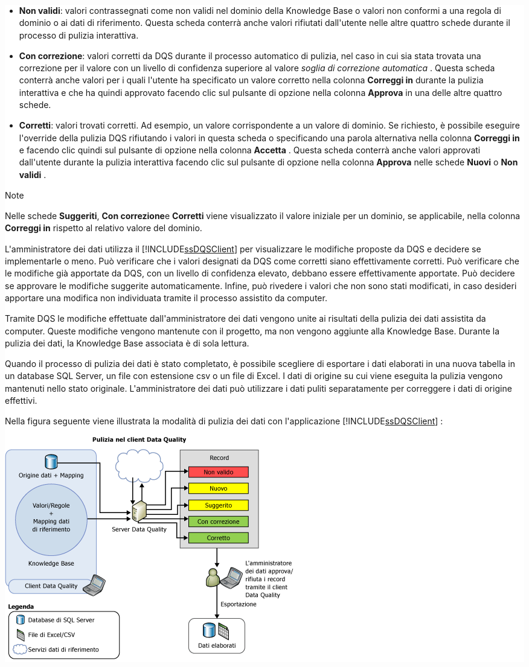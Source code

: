 -   **Non validi**: valori contrassegnati come non validi nel dominio della Knowledge Base o valori non conformi a una regola di dominio o ai dati di riferimento. Questa scheda conterrà anche valori rifiutati dall'utente nelle altre quattro schede durante il processo di pulizia interattiva.  
  
-   **Con correzione**: valori corretti da DQS durante il processo automatico di pulizia, nel caso in cui sia stata trovata una correzione per il valore con un livello di confidenza superiore al valore *soglia di correzione automatica* . Questa scheda conterrà anche valori per i quali l'utente ha specificato un valore corretto nella colonna **Correggi in** durante la pulizia interattiva e che ha quindi approvato facendo clic sul pulsante di opzione nella colonna **Approva** in una delle altre quattro schede.  
  
-   **Corretti**: valori trovati corretti. Ad esempio, un valore corrispondente a un valore di dominio. Se richiesto, è possibile eseguire l'override della pulizia DQS rifiutando i valori in questa scheda o specificando una parola alternativa nella colonna **Correggi in** e facendo clic quindi sul pulsante di opzione nella colonna **Accetta** . Questa scheda conterrà anche valori approvati dall'utente durante la pulizia interattiva facendo clic sul pulsante di opzione nella colonna **Approva** nelle schede **Nuovi** o **Non validi** .  
  
> [!NOTE]  
>  Nelle schede **Suggeriti**, **Con correzione**e **Corretti** viene visualizzato il valore iniziale per un dominio, se applicabile, nella colonna **Correggi in** rispetto al relativo valore del dominio.  
  
 L'amministratore dei dati utilizza il [!INCLUDE[ssDQSClient](../includes/ssdqsclient-md.md)] per visualizzare le modifiche proposte da DQS e decidere se implementarle o meno. Può verificare che i valori designati da DQS come corretti siano effettivamente corretti. Può verificare che le modifiche già apportate da DQS, con un livello di confidenza elevato, debbano essere effettivamente apportate. Può decidere se approvare le modifiche suggerite automaticamente. Infine, può rivedere i valori che non sono stati modificati, in caso desideri apportare una modifica non individuata tramite il processo assistito da computer.  
  
 Tramite DQS le modifiche effettuate dall'amministratore dei dati vengono unite ai risultati della pulizia dei dati assistita da computer. Queste modifiche vengono mantenute con il progetto, ma non vengono aggiunte alla Knowledge Base. Durante la pulizia dei dati, la Knowledge Base associata è di sola lettura.  
  
 Quando il processo di pulizia dei dati è stato completato, è possibile scegliere di esportare i dati elaborati in una nuova tabella in un database SQL Server, un file con estensione csv o un file di Excel. I dati di origine su cui viene eseguita la pulizia vengono mantenuti nello stato originale. L'amministratore dei dati può utilizzare i dati puliti separatamente per correggere i dati di origine effettivi.  
  
 Nella figura seguente viene illustrata la modalità di pulizia dei dati con l'applicazione [!INCLUDE[ssDQSClient](../includes/ssdqsclient-md.md)] :  
  
 ![Pulizia dei dati in Data Quality Client](../data-quality-services/media/dqs-cleansingindqsclient.gif "Pulizia dei dati in Data Quality Client")  
  